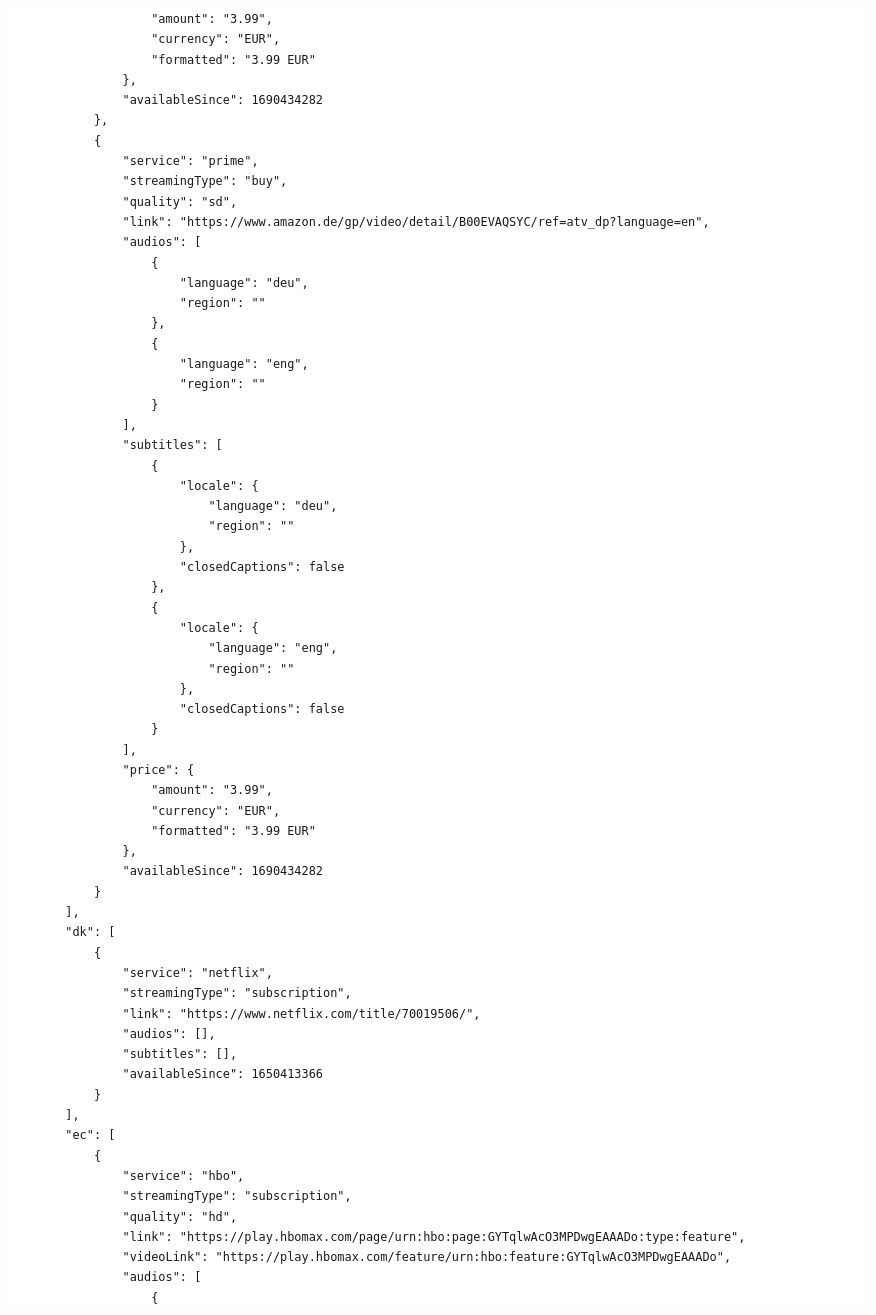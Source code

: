                         "amount": "3.99",
                        "currency": "EUR",
                        "formatted": "3.99 EUR"
                    },
                    "availableSince": 1690434282
                },
                {
                    "service": "prime",
                    "streamingType": "buy",
                    "quality": "sd",
                    "link": "https://www.amazon.de/gp/video/detail/B00EVAQSYC/ref=atv_dp?language=en",
                    "audios": [
                        {
                            "language": "deu",
                            "region": ""
                        },
                        {
                            "language": "eng",
                            "region": ""
                        }
                    ],
                    "subtitles": [
                        {
                            "locale": {
                                "language": "deu",
                                "region": ""
                            },
                            "closedCaptions": false
                        },
                        {
                            "locale": {
                                "language": "eng",
                                "region": ""
                            },
                            "closedCaptions": false
                        }
                    ],
                    "price": {
                        "amount": "3.99",
                        "currency": "EUR",
                        "formatted": "3.99 EUR"
                    },
                    "availableSince": 1690434282
                }
            ],
            "dk": [
                {
                    "service": "netflix",
                    "streamingType": "subscription",
                    "link": "https://www.netflix.com/title/70019506/",
                    "audios": [],
                    "subtitles": [],
                    "availableSince": 1650413366
                }
            ],
            "ec": [
                {
                    "service": "hbo",
                    "streamingType": "subscription",
                    "quality": "hd",
                    "link": "https://play.hbomax.com/page/urn:hbo:page:GYTqlwAcO3MPDwgEAAADo:type:feature",
                    "videoLink": "https://play.hbomax.com/feature/urn:hbo:feature:GYTqlwAcO3MPDwgEAAADo",
                    "audios": [
                        {